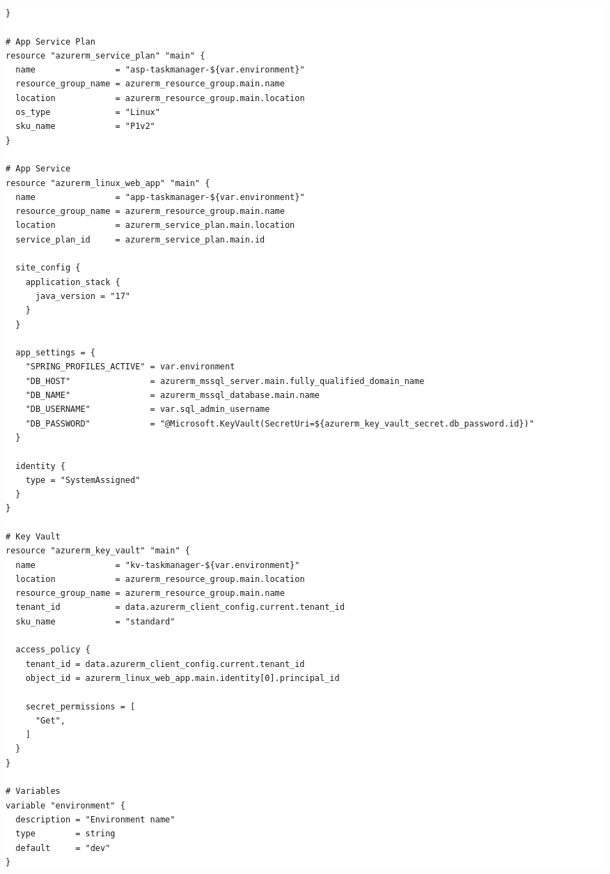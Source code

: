 ```hcl
}

# App Service Plan
resource "azurerm_service_plan" "main" {
  name                = "asp-taskmanager-${var.environment}"
  resource_group_name = azurerm_resource_group.main.name
  location            = azurerm_resource_group.main.location
  os_type             = "Linux"
  sku_name            = "P1v2"
}

# App Service
resource "azurerm_linux_web_app" "main" {
  name                = "app-taskmanager-${var.environment}"
  resource_group_name = azurerm_resource_group.main.name
  location            = azurerm_service_plan.main.location
  service_plan_id     = azurerm_service_plan.main.id

  site_config {
    application_stack {
      java_version = "17"
    }
  }

  app_settings = {
    "SPRING_PROFILES_ACTIVE" = var.environment
    "DB_HOST"                = azurerm_mssql_server.main.fully_qualified_domain_name
    "DB_NAME"                = azurerm_mssql_database.main.name
    "DB_USERNAME"            = var.sql_admin_username
    "DB_PASSWORD"            = "@Microsoft.KeyVault(SecretUri=${azurerm_key_vault_secret.db_password.id})"
  }

  identity {
    type = "SystemAssigned"
  }
}

# Key Vault
resource "azurerm_key_vault" "main" {
  name                = "kv-taskmanager-${var.environment}"
  location            = azurerm_resource_group.main.location
  resource_group_name = azurerm_resource_group.main.name
  tenant_id           = data.azurerm_client_config.current.tenant_id
  sku_name            = "standard"

  access_policy {
    tenant_id = data.azurerm_client_config.current.tenant_id
    object_id = azurerm_linux_web_app.main.identity[0].principal_id

    secret_permissions = [
      "Get",
    ]
  }
}

# Variables
variable "environment" {
  description = "Environment name"
  type        = string
  default     = "dev"
}

```